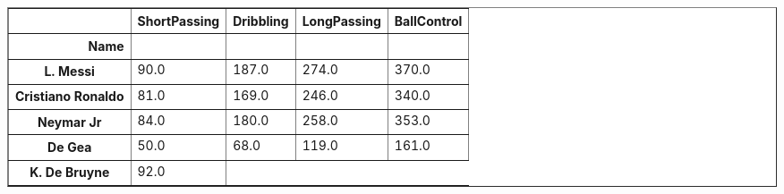 

<div>
<style scoped>
    .dataframe tbody tr th:only-of-type {
        vertical-align: middle;
    }

    .dataframe tbody tr th {
        vertical-align: top;
    }

    .dataframe thead th {
        text-align: right;
    }
</style>
<table border="1" class="dataframe">
  <thead>
    <tr style="text-align: right;">
      <th></th>
      <th>ShortPassing</th>
      <th>Dribbling</th>
      <th>LongPassing</th>
      <th>BallControl</th>
    </tr>
    <tr>
      <th>Name</th>
      <th></th>
      <th></th>
      <th></th>
      <th></th>
    </tr>
  </thead>
  <tbody>
    <tr>
      <th>L. Messi</th>
      <td>90.0</td>
      <td>187.0</td>
      <td>274.0</td>
      <td>370.0</td>
    </tr>
    <tr>
      <th>Cristiano Ronaldo</th>
      <td>81.0</td>
      <td>169.0</td>
      <td>246.0</td>
      <td>340.0</td>
    </tr>
    <tr>
      <th>Neymar Jr</th>
      <td>84.0</td>
      <td>180.0</td>
      <td>258.0</td>
      <td>353.0</td>
    </tr>
    <tr>
      <th>De Gea</th>
      <td>50.0</td>
      <td>68.0</td>
      <td>119.0</td>
      <td>161.0</td>
    </tr>
    <tr>
      <th>K. De Bruyne</th>
      <td>92.0</td>